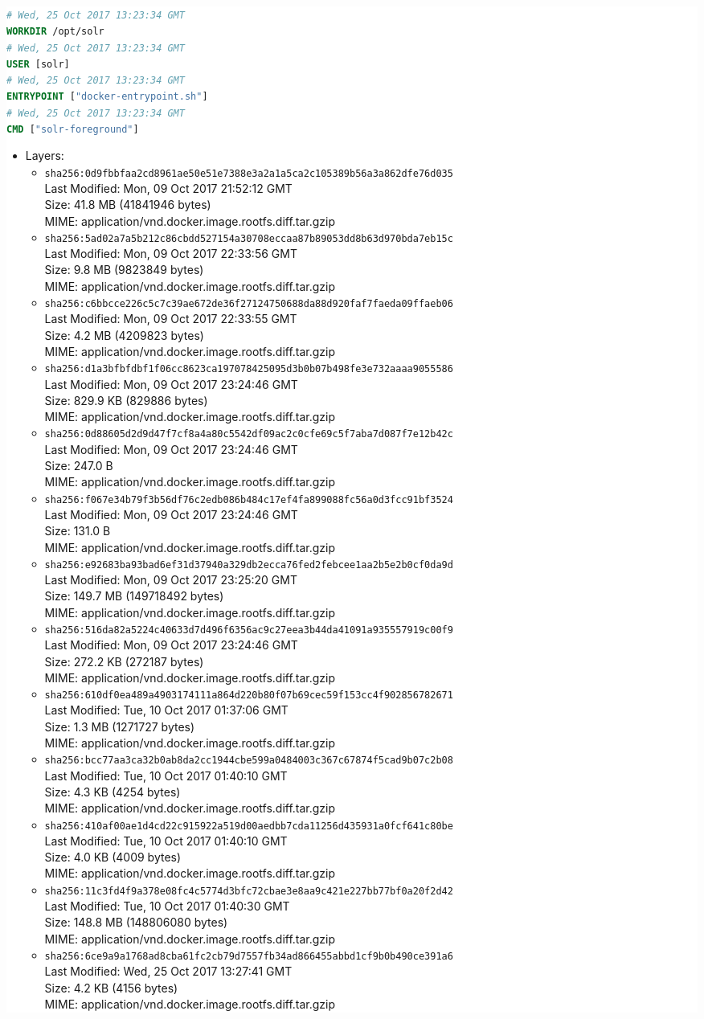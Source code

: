 ```dockerfile
# Wed, 25 Oct 2017 13:23:34 GMT
WORKDIR /opt/solr
# Wed, 25 Oct 2017 13:23:34 GMT
USER [solr]
# Wed, 25 Oct 2017 13:23:34 GMT
ENTRYPOINT ["docker-entrypoint.sh"]
# Wed, 25 Oct 2017 13:23:34 GMT
CMD ["solr-foreground"]
```

-	Layers:
	-	`sha256:0d9fbbfaa2cd8961ae50e51e7388e3a2a1a5ca2c105389b56a3a862dfe76d035`  
		Last Modified: Mon, 09 Oct 2017 21:52:12 GMT  
		Size: 41.8 MB (41841946 bytes)  
		MIME: application/vnd.docker.image.rootfs.diff.tar.gzip
	-	`sha256:5ad02a7a5b212c86cbdd527154a30708eccaa87b89053dd8b63d970bda7eb15c`  
		Last Modified: Mon, 09 Oct 2017 22:33:56 GMT  
		Size: 9.8 MB (9823849 bytes)  
		MIME: application/vnd.docker.image.rootfs.diff.tar.gzip
	-	`sha256:c6bbcce226c5c7c39ae672de36f27124750688da88d920faf7faeda09ffaeb06`  
		Last Modified: Mon, 09 Oct 2017 22:33:55 GMT  
		Size: 4.2 MB (4209823 bytes)  
		MIME: application/vnd.docker.image.rootfs.diff.tar.gzip
	-	`sha256:d1a3bfbfdbf1f06cc8623ca197078425095d3b0b07b498fe3e732aaaa9055586`  
		Last Modified: Mon, 09 Oct 2017 23:24:46 GMT  
		Size: 829.9 KB (829886 bytes)  
		MIME: application/vnd.docker.image.rootfs.diff.tar.gzip
	-	`sha256:0d88605d2d9d47f7cf8a4a80c5542df09ac2c0cfe69c5f7aba7d087f7e12b42c`  
		Last Modified: Mon, 09 Oct 2017 23:24:46 GMT  
		Size: 247.0 B  
		MIME: application/vnd.docker.image.rootfs.diff.tar.gzip
	-	`sha256:f067e34b79f3b56df76c2edb086b484c17ef4fa899088fc56a0d3fcc91bf3524`  
		Last Modified: Mon, 09 Oct 2017 23:24:46 GMT  
		Size: 131.0 B  
		MIME: application/vnd.docker.image.rootfs.diff.tar.gzip
	-	`sha256:e92683ba93bad6ef31d37940a329db2ecca76fed2febcee1aa2b5e2b0cf0da9d`  
		Last Modified: Mon, 09 Oct 2017 23:25:20 GMT  
		Size: 149.7 MB (149718492 bytes)  
		MIME: application/vnd.docker.image.rootfs.diff.tar.gzip
	-	`sha256:516da82a5224c40633d7d496f6356ac9c27eea3b44da41091a935557919c00f9`  
		Last Modified: Mon, 09 Oct 2017 23:24:46 GMT  
		Size: 272.2 KB (272187 bytes)  
		MIME: application/vnd.docker.image.rootfs.diff.tar.gzip
	-	`sha256:610df0ea489a4903174111a864d220b80f07b69cec59f153cc4f902856782671`  
		Last Modified: Tue, 10 Oct 2017 01:37:06 GMT  
		Size: 1.3 MB (1271727 bytes)  
		MIME: application/vnd.docker.image.rootfs.diff.tar.gzip
	-	`sha256:bcc77aa3ca32b0ab8da2cc1944cbe599a0484003c367c67874f5cad9b07c2b08`  
		Last Modified: Tue, 10 Oct 2017 01:40:10 GMT  
		Size: 4.3 KB (4254 bytes)  
		MIME: application/vnd.docker.image.rootfs.diff.tar.gzip
	-	`sha256:410af00ae1d4cd22c915922a519d00aedbb7cda11256d435931a0fcf641c80be`  
		Last Modified: Tue, 10 Oct 2017 01:40:10 GMT  
		Size: 4.0 KB (4009 bytes)  
		MIME: application/vnd.docker.image.rootfs.diff.tar.gzip
	-	`sha256:11c3fd4f9a378e08fc4c5774d3bfc72cbae3e8aa9c421e227bb77bf0a20f2d42`  
		Last Modified: Tue, 10 Oct 2017 01:40:30 GMT  
		Size: 148.8 MB (148806080 bytes)  
		MIME: application/vnd.docker.image.rootfs.diff.tar.gzip
	-	`sha256:6ce9a9a1768ad8cba61fc2cb79d7557fb34ad866455abbd1cf9b0b490ce391a6`  
		Last Modified: Wed, 25 Oct 2017 13:27:41 GMT  
		Size: 4.2 KB (4156 bytes)  
		MIME: application/vnd.docker.image.rootfs.diff.tar.gzip